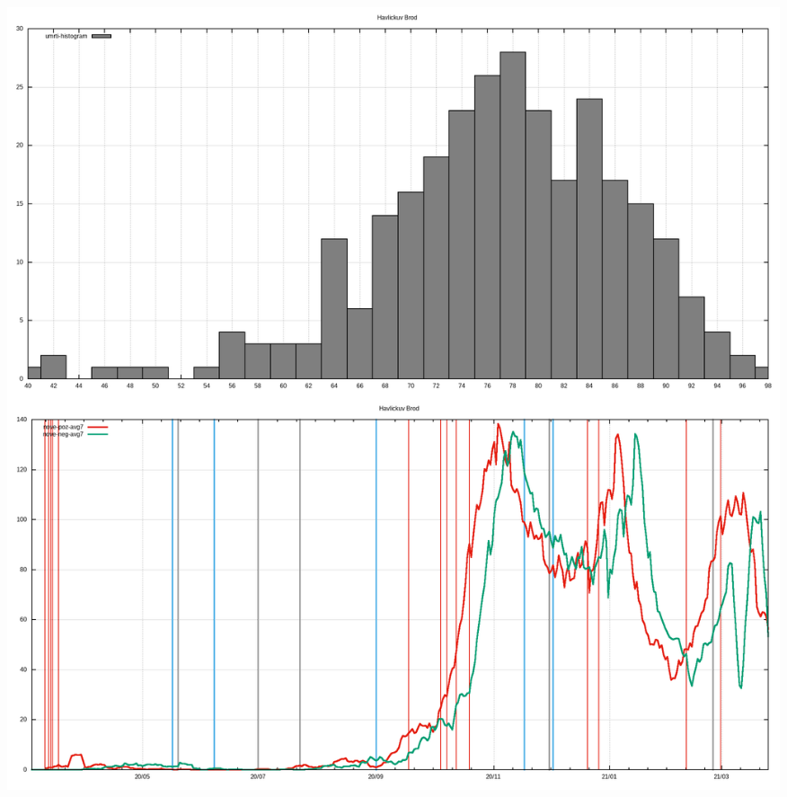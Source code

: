 <img src="./figs-lau/HavlickuvBrod/CZ0631hist.png" width="1024"/><br>
<img src="./figs-lau/HavlickuvBrod/aCZ0631.png" width="1024"/><br>